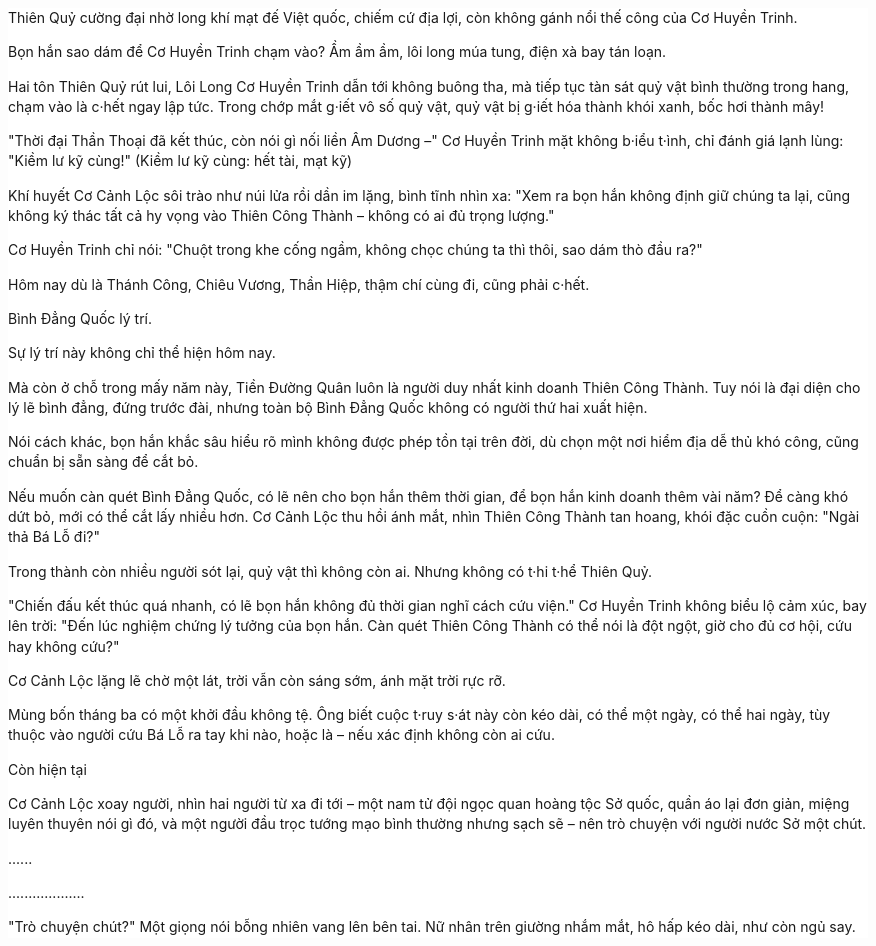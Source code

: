 Thiên Quỷ cường đại nhờ long khí mạt đế Việt quốc, chiếm cứ địa lợi, còn không gánh nổi thế công của Cơ Huyền Trinh.

Bọn hắn sao dám để Cơ Huyền Trinh chạm vào? Ầm ầm ầm, lôi long múa tung, điện xà bay tán loạn.

Hai tôn Thiên Quỷ rút lui, Lôi Long Cơ Huyền Trinh dẫn tới không buông tha, mà tiếp tục tàn sát quỷ vật bình thường trong hang, chạm vào là c·hết ngay lập tức. Trong chớp mắt g·iết vô số quỷ vật, quỷ vật bị g·iết hóa thành khói xanh, bốc hơi thành mây!

"Thời đại Thần Thoại đã kết thúc, còn nói gì nối liền Âm Dương –" Cơ Huyền Trinh mặt không b·iểu t·ình, chỉ đánh giá lạnh lùng: "Kiềm lư kỹ cùng!" (Kiềm lư kỹ cùng: hết tài, mạt kỹ)

Khí huyết Cơ Cảnh Lộc sôi trào như núi lửa rồi dần im lặng, bình tĩnh nhìn xa: "Xem ra bọn hắn không định giữ chúng ta lại, cũng không ký thác tất cả hy vọng vào Thiên Công Thành – không có ai đủ trọng lượng."

Cơ Huyền Trinh chỉ nói: "Chuột trong khe cống ngầm, không chọc chúng ta thì thôi, sao dám thò đầu ra?"

Hôm nay dù là Thánh Công, Chiêu Vương, Thần Hiệp, thậm chí cùng đi, cũng phải c·hết.

Bình Đẳng Quốc lý trí.

Sự lý trí này không chỉ thể hiện hôm nay.

Mà còn ở chỗ trong mấy năm này, Tiền Đường Quân luôn là người duy nhất kinh doanh Thiên Công Thành. Tuy nói là đại diện cho lý lẽ bình đẳng, đứng trước đài, nhưng toàn bộ Bình Đẳng Quốc không có người thứ hai xuất hiện.

Nói cách khác, bọn hắn khắc sâu hiểu rõ mình không được phép tồn tại trên đời, dù chọn một nơi hiểm địa dễ thủ khó công, cũng chuẩn bị sẵn sàng để cắt bỏ.

Nếu muốn càn quét Bình Đẳng Quốc, có lẽ nên cho bọn hắn thêm thời gian, để bọn hắn kinh doanh thêm vài năm? Để càng khó dứt bỏ, mới có thể cắt lấy nhiều hơn. Cơ Cảnh Lộc thu hồi ánh mắt, nhìn Thiên Công Thành tan hoang, khói đặc cuồn cuộn: "Ngài thả Bá Lỗ đi?"

Trong thành còn nhiều người sót lại, quỷ vật thì không còn ai. Nhưng không có t·hi t·hể Thiên Quỷ.

"Chiến đấu kết thúc quá nhanh, có lẽ bọn hắn không đủ thời gian nghĩ cách cứu viện." Cơ Huyền Trinh không biểu lộ cảm xúc, bay lên trời: "Đến lúc nghiệm chứng lý tưởng của bọn hắn. Càn quét Thiên Công Thành có thể nói là đột ngột, giờ cho đủ cơ hội, cứu hay không cứu?"

Cơ Cảnh Lộc lặng lẽ chờ một lát, trời vẫn còn sáng sớm, ánh mặt trời rực rỡ.

Mùng bốn tháng ba có một khởi đầu không tệ. Ông biết cuộc t·ruy s·át này còn kéo dài, có thể một ngày, có thể hai ngày, tùy thuộc vào người cứu Bá Lỗ ra tay khi nào, hoặc là – nếu xác định không còn ai cứu.

Còn hiện tại

Cơ Cảnh Lộc xoay người, nhìn hai người từ xa đi tới – một nam tử đội ngọc quan hoàng tộc Sở quốc, quần áo lại đơn giản, miệng luyên thuyên nói gì đó, và một người đầu trọc tướng mạo bình thường nhưng sạch sẽ – nên trò chuyện với người nước Sở một chút.

......

...................

"Trò chuyện chút?" Một giọng nói bỗng nhiên vang lên bên tai. Nữ nhân trên giường nhắm mắt, hô hấp kéo dài, như còn ngủ say.
